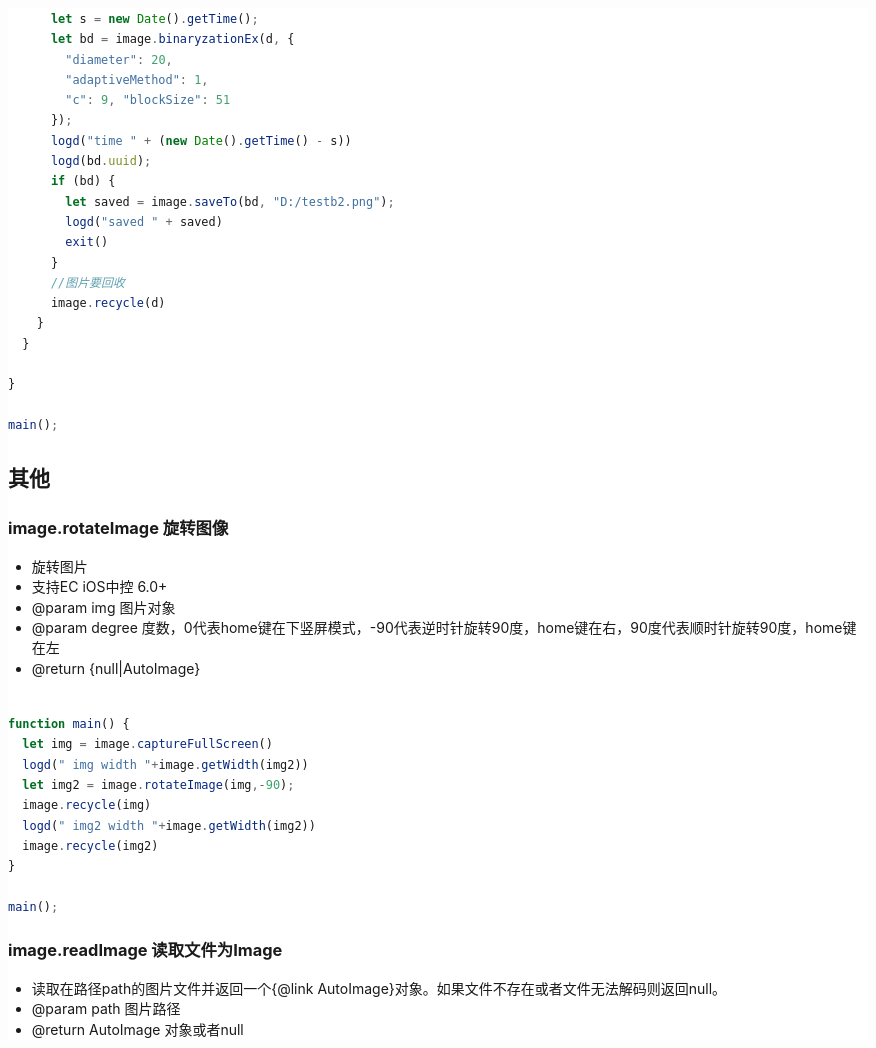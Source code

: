 ```javascript
      let s = new Date().getTime();
      let bd = image.binaryzationEx(d, {
        "diameter": 20,
        "adaptiveMethod": 1,
        "c": 9, "blockSize": 51
      });
      logd("time " + (new Date().getTime() - s))
      logd(bd.uuid);
      if (bd) {
        let saved = image.saveTo(bd, "D:/testb2.png");
        logd("saved " + saved)
        exit()
      }
      //图片要回收
      image.recycle(d)
    }
  }

}

main();

```

## 其他

### image.rotateImage 旋转图像

* 旋转图片
* 支持EC iOS中控 6.0+
* @param img 图片对象
* @param degree 度数，0代表home键在下竖屏模式，-90代表逆时针旋转90度，home键在右，90度代表顺时针旋转90度，home键在左
* @return {null|AutoImage}

```javascript

function main() {
  let img = image.captureFullScreen()
  logd(" img width "+image.getWidth(img2))
  let img2 = image.rotateImage(img,-90);
  image.recycle(img)
  logd(" img2 width "+image.getWidth(img2))
  image.recycle(img2)
}

main();
```

### image.readImage 读取文件为Image

* 读取在路径path的图片文件并返回一个{@link AutoImage}对象。如果文件不存在或者文件无法解码则返回null。
* @param path 图片路径
* @return AutoImage 对象或者null
